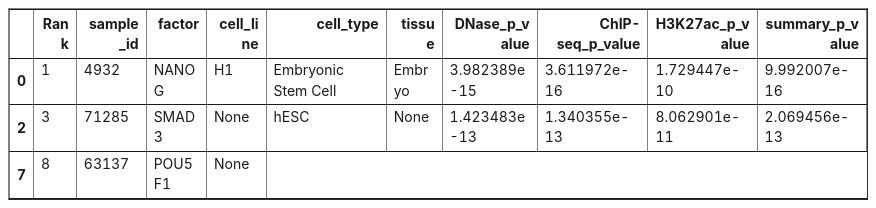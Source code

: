 


<div>
<style scoped>
    .dataframe tbody tr th:only-of-type {
        vertical-align: middle;
    }

    .dataframe tbody tr th {
        vertical-align: top;
    }

    .dataframe thead th {
        text-align: right;
    }
</style>
<table border="1" class="dataframe">
  <thead>
    <tr style="text-align: right;">
      <th></th>
      <th>Rank</th>
      <th>sample_id</th>
      <th>factor</th>
      <th>cell_line</th>
      <th>cell_type</th>
      <th>tissue</th>
      <th>DNase_p_value</th>
      <th>ChIP-seq_p_value</th>
      <th>H3K27ac_p_value</th>
      <th>summary_p_value</th>
    </tr>
  </thead>
  <tbody>
    <tr>
      <th>0</th>
      <td>1</td>
      <td>4932</td>
      <td>NANOG</td>
      <td>H1</td>
      <td>Embryonic Stem Cell</td>
      <td>Embryo</td>
      <td>3.982389e-15</td>
      <td>3.611972e-16</td>
      <td>1.729447e-10</td>
      <td>9.992007e-16</td>
    </tr>
    <tr>
      <th>2</th>
      <td>3</td>
      <td>71285</td>
      <td>SMAD3</td>
      <td>None</td>
      <td>hESC</td>
      <td>None</td>
      <td>1.423483e-13</td>
      <td>1.340355e-13</td>
      <td>8.062901e-11</td>
      <td>2.069456e-13</td>
    </tr>
    <tr>
      <th>7</th>
      <td>8</td>
      <td>63137</td>
      <td>POU5F1</td>
      <td>None</td>